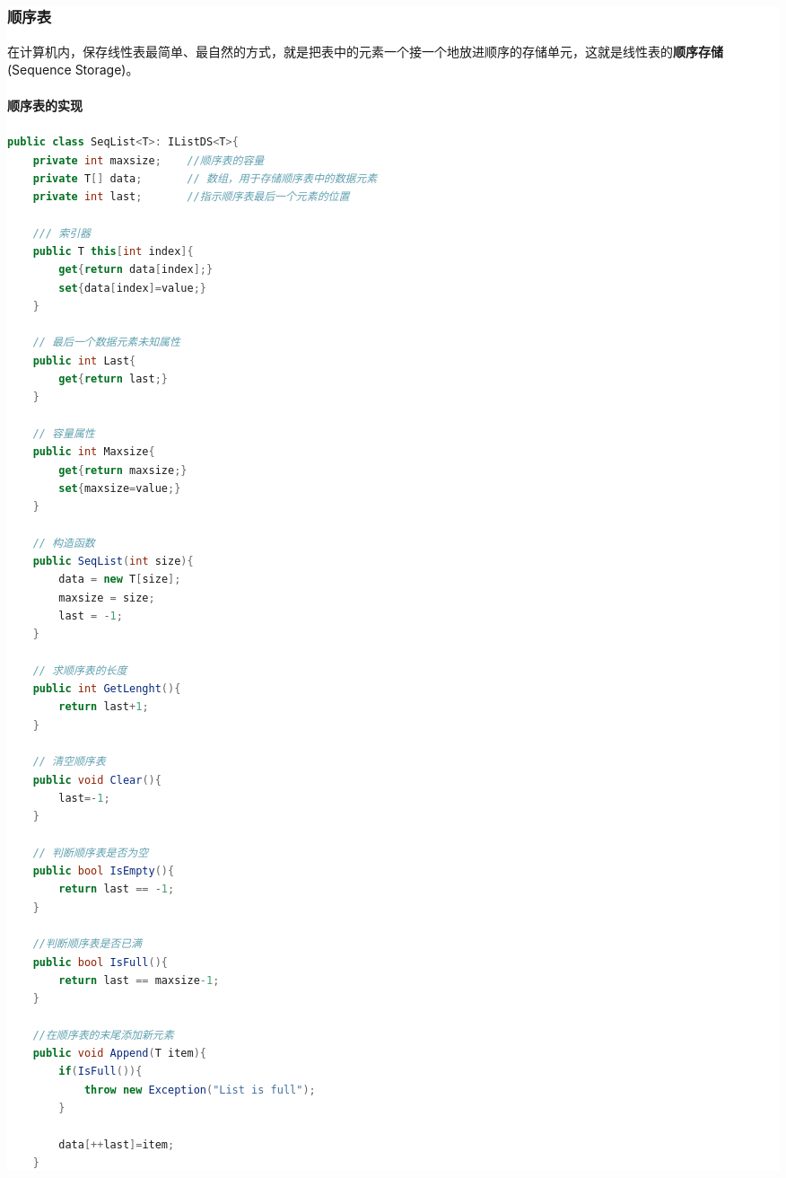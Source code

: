 ### 顺序表

在计算机内，保存线性表最简单、最自然的方式，就是把表中的元素一个接一个地放进顺序的存储单元，这就是线性表的**顺序存储**(Sequence Storage)。

#### 顺序表的实现

```C#
public class SeqList<T>: IListDS<T>{
    private int maxsize;    //顺序表的容量
    private T[] data;       // 数组，用于存储顺序表中的数据元素
    private int last;       //指示顺序表最后一个元素的位置

    /// 索引器
    public T this[int index]{
        get{return data[index];}
        set{data[index]=value;}
    }

    // 最后一个数据元素未知属性
    public int Last{
        get{return last;}
    }

    // 容量属性
    public int Maxsize{
        get{return maxsize;}
        set{maxsize=value;}
    }

    // 构造函数
    public SeqList(int size){
        data = new T[size];
        maxsize = size;
        last = -1;
    }

    // 求顺序表的长度
    public int GetLenght(){
        return last+1;
    }

    // 清空顺序表
    public void Clear(){
        last=-1;
    }

    // 判断顺序表是否为空
    public bool IsEmpty(){
        return last == -1;
    }

    //判断顺序表是否已满
    public bool IsFull(){
        return last == maxsize-1;
    }

    //在顺序表的末尾添加新元素
    public void Append(T item){
        if(IsFull()){
            throw new Exception("List is full");
        }

        data[++last]=item;
    }
```